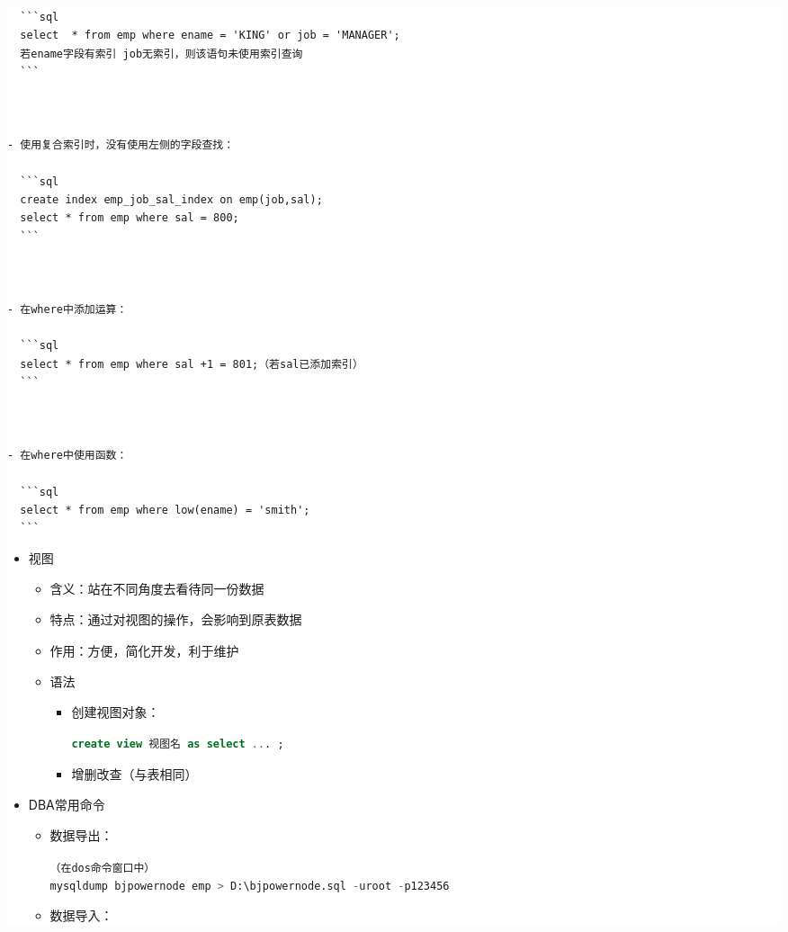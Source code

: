       ```sql
      select  * from emp where ename = 'KING' or job = 'MANAGER';
      若ename字段有索引 job无索引，则该语句未使用索引查询
      ```
    
      
    
    - 使用复合索引时，没有使用左侧的字段查找：
    
      ```sql
      create index emp_job_sal_index on emp(job,sal); 
      select * from emp where sal = 800;
      ```
    
      
    
    - 在where中添加运算：
    
      ```sql
      select * from emp where sal +1 = 801;（若sal已添加索引）
      ```
    
      
    
    - 在where中使用函数：
    
      ```sql
      select * from emp where low(ename) = 'smith';
      ```
    
      

- 视图

  - 含义：站在不同角度去看待同一份数据

  - 特点：通过对视图的操作，会影响到原表数据

  - 作用：方便，简化开发，利于维护

  - 语法

    - 创建视图对象：

      ```sql
      create view 视图名 as select ... ;
      ```
    
      
    
    - 增删改查（与表相同）

- DBA常用命令

  - 数据导出：

    ```sql
    （在dos命令窗口中）
    mysqldump bjpowernode emp > D:\bjpowernode.sql -uroot -p123456
    ```

    

  - 数据导入：
